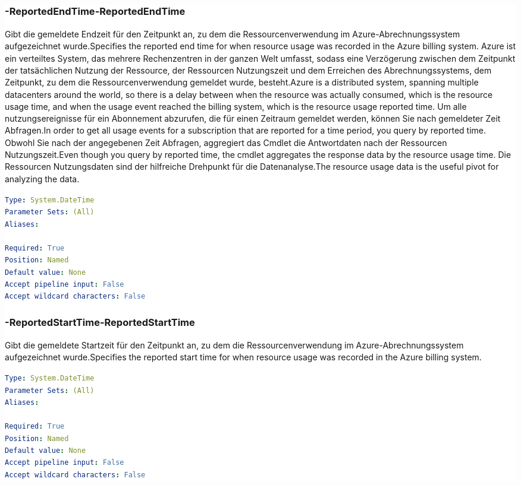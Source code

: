 ### <span data-ttu-id="f097e-128">-ReportedEndTime</span><span class="sxs-lookup"><span data-stu-id="f097e-128">-ReportedEndTime</span></span>
<span data-ttu-id="f097e-129">Gibt die gemeldete Endzeit für den Zeitpunkt an, zu dem die Ressourcenverwendung im Azure-Abrechnungssystem aufgezeichnet wurde.</span><span class="sxs-lookup"><span data-stu-id="f097e-129">Specifies the reported end time for when resource usage was recorded in the Azure billing system.</span></span>
<span data-ttu-id="f097e-130">Azure ist ein verteiltes System, das mehrere Rechenzentren in der ganzen Welt umfasst, sodass eine Verzögerung zwischen dem Zeitpunkt der tatsächlichen Nutzung der Ressource, der Ressourcen Nutzungszeit und dem Erreichen des Abrechnungssystems, dem Zeitpunkt, zu dem die Ressourcenverwendung gemeldet wurde, besteht.</span><span class="sxs-lookup"><span data-stu-id="f097e-130">Azure is a distributed system, spanning multiple datacenters around the world, so there is a delay between when the resource was actually consumed, which is the resource usage time, and when the usage event reached the billing system, which is the resource usage reported time.</span></span>
<span data-ttu-id="f097e-131">Um alle nutzungsereignisse für ein Abonnement abzurufen, die für einen Zeitraum gemeldet werden, können Sie nach gemeldeter Zeit Abfragen.</span><span class="sxs-lookup"><span data-stu-id="f097e-131">In order to get all usage events for a subscription that are reported for a time period, you query by reported time.</span></span>
<span data-ttu-id="f097e-132">Obwohl Sie nach der angegebenen Zeit Abfragen, aggregiert das Cmdlet die Antwortdaten nach der Ressourcen Nutzungszeit.</span><span class="sxs-lookup"><span data-stu-id="f097e-132">Even though you query by reported time, the cmdlet aggregates the response data by the resource usage time.</span></span>
<span data-ttu-id="f097e-133">Die Ressourcen Nutzungsdaten sind der hilfreiche Drehpunkt für die Datenanalyse.</span><span class="sxs-lookup"><span data-stu-id="f097e-133">The resource usage data is the useful pivot for analyzing the data.</span></span>

```yaml
Type: System.DateTime
Parameter Sets: (All)
Aliases:

Required: True
Position: Named
Default value: None
Accept pipeline input: False
Accept wildcard characters: False
```

### <span data-ttu-id="f097e-134">-ReportedStartTime</span><span class="sxs-lookup"><span data-stu-id="f097e-134">-ReportedStartTime</span></span>
<span data-ttu-id="f097e-135">Gibt die gemeldete Startzeit für den Zeitpunkt an, zu dem die Ressourcenverwendung im Azure-Abrechnungssystem aufgezeichnet wurde.</span><span class="sxs-lookup"><span data-stu-id="f097e-135">Specifies the reported start time for when resource usage was recorded in the Azure billing system.</span></span>

```yaml
Type: System.DateTime
Parameter Sets: (All)
Aliases:

Required: True
Position: Named
Default value: None
Accept pipeline input: False
Accept wildcard characters: False
```

